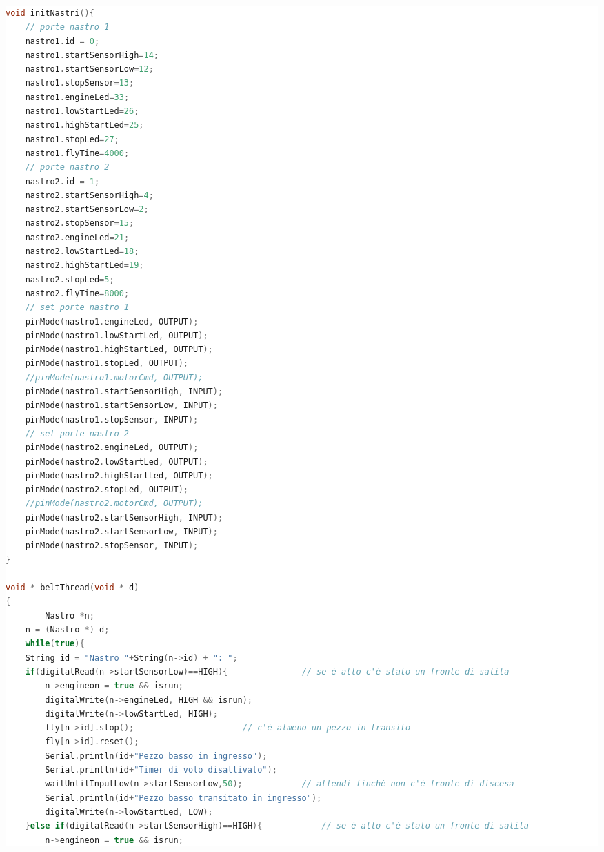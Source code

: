 ```C++
void initNastri(){
	// porte nastro 1
	nastro1.id = 0;
	nastro1.startSensorHigh=14;
	nastro1.startSensorLow=12;
	nastro1.stopSensor=13;
	nastro1.engineLed=33;
	nastro1.lowStartLed=26;
	nastro1.highStartLed=25;
	nastro1.stopLed=27;
	nastro1.flyTime=4000;
	// porte nastro 2
	nastro2.id = 1;
	nastro2.startSensorHigh=4;
	nastro2.startSensorLow=2;
	nastro2.stopSensor=15;
	nastro2.engineLed=21;
	nastro2.lowStartLed=18;
	nastro2.highStartLed=19;
	nastro2.stopLed=5;
	nastro2.flyTime=8000;
	// set porte nastro 1
	pinMode(nastro1.engineLed, OUTPUT);
	pinMode(nastro1.lowStartLed, OUTPUT);
	pinMode(nastro1.highStartLed, OUTPUT);
	pinMode(nastro1.stopLed, OUTPUT);
	//pinMode(nastro1.motorCmd, OUTPUT);
	pinMode(nastro1.startSensorHigh, INPUT);
	pinMode(nastro1.startSensorLow, INPUT);
	pinMode(nastro1.stopSensor, INPUT); 
	// set porte nastro 2
	pinMode(nastro2.engineLed, OUTPUT);
	pinMode(nastro2.lowStartLed, OUTPUT);
	pinMode(nastro2.highStartLed, OUTPUT);
	pinMode(nastro2.stopLed, OUTPUT);
	//pinMode(nastro2.motorCmd, OUTPUT);
	pinMode(nastro2.startSensorHigh, INPUT);
	pinMode(nastro2.startSensorLow, INPUT);
	pinMode(nastro2.stopSensor, INPUT); 
}

void * beltThread(void * d)
{
		Nastro *n;
    n = (Nastro *) d;
    while(true){    	
	String id = "Nastro "+String(n->id) + ": ";			
	if(digitalRead(n->startSensorLow)==HIGH){				// se è alto c'è stato un fronte di salita
		n->engineon = true && isrun; 	
		digitalWrite(n->engineLed, HIGH && isrun);
		digitalWrite(n->lowStartLed, HIGH);
		fly[n->id].stop();						// c'è almeno un pezzo in transito
		fly[n->id].reset();
		Serial.println(id+"Pezzo basso in ingresso");
		Serial.println(id+"Timer di volo disattivato");
		waitUntilInputLow(n->startSensorLow,50);			// attendi finchè non c'è fronte di discesa
		Serial.println(id+"Pezzo basso transitato in ingresso");
		digitalWrite(n->lowStartLed, LOW);
	}else if(digitalRead(n->startSensorHigh)==HIGH){			// se è alto c'è stato un fronte di salita
		n->engineon = true && isrun; 	
```